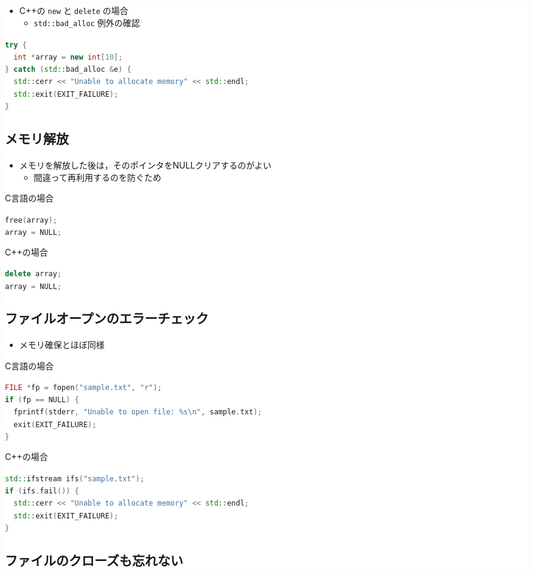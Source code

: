 - C++の `new` と `delete` の場合
  - `std::bad_alloc` 例外の確認

```cpp
try {
  int *array = new int[10];
} catch (std::bad_alloc &e) {
  std::cerr << "Unable to allocate memory" << std::endl;
  std::exit(EXIT_FAILURE);
}
```


## メモリ解放

- メモリを解放した後は，そのポインタをNULLクリアするのがよい
  - 間違って再利用するのを防ぐため

C言語の場合

```c
free(array);
array = NULL;
```

C++の場合

```cpp
delete array;
array = NULL;
```


## ファイルオープンのエラーチェック

- メモリ確保とほぼ同様

C言語の場合

```c
FILE *fp = fopen("sample.txt", "r");
if (fp == NULL) {
  fprintf(stderr, "Unable to open file: %s\n", sample.txt);
  exit(EXIT_FAILURE);
}
```

C++の場合

```cpp
std::ifstream ifs("sample.txt");
if (ifs.fail()) {
  std::cerr << "Unable to allocate memory" << std::endl;
  std::exit(EXIT_FAILURE);
}
```


## ファイルのクローズも忘れない
